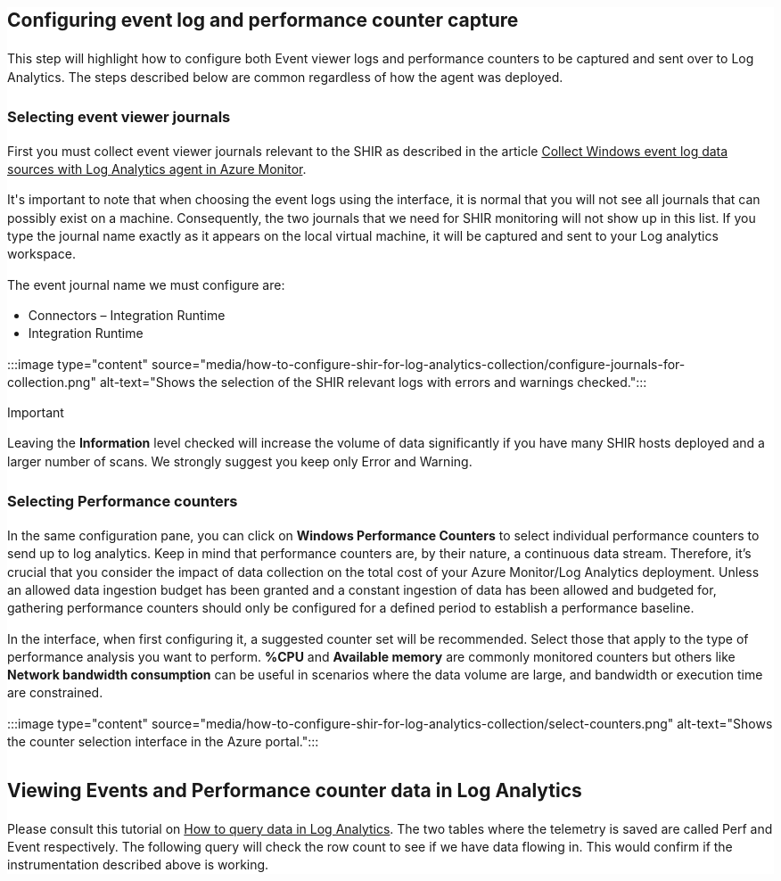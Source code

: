 ## Configuring event log and performance counter capture

This step will highlight how to configure both Event viewer logs and performance counters to be captured and sent over to Log Analytics. The steps described below are common regardless of how the agent was deployed.

### Selecting event viewer journals

First you must collect event viewer journals relevant to the SHIR as described in the article [Collect Windows event log data sources with Log Analytics agent in Azure Monitor](https://docs.microsoft.com/en-us/azure/azure-monitor/agents/data-sources-windows-events).

It's important to note that when choosing the event logs using the interface, it is normal that you will not see all journals that can possibly exist on a machine. Consequently, the two journals that we need for SHIR monitoring will not show up in this list. If you type the journal name exactly as it appears on the local virtual machine, it will be captured and sent to your Log analytics workspace.

The event journal name we must configure are:

- Connectors – Integration Runtime
- Integration Runtime

:::image type="content" source="media/how-to-configure-shir-for-log-analytics-collection/configure-journals-for-collection.png" alt-text="Shows the selection of the SHIR relevant logs with errors and warnings checked.":::

> [!IMPORTANT]
> Leaving the **Information** level checked will increase the volume of data significantly if you have many SHIR hosts deployed and a larger number of scans. We strongly suggest you keep only Error and Warning.

### Selecting Performance counters

In the same configuration pane, you can click on **Windows Performance Counters** to select individual performance counters to send up to log analytics. Keep in mind that performance counters are, by their nature, a continuous data stream. Therefore, it’s crucial that you consider the impact of data collection on the total cost of your Azure Monitor/Log Analytics deployment. Unless an allowed data ingestion budget has been granted and a constant ingestion of data has been allowed and budgeted for, gathering performance counters should only be configured for a defined period to establish a performance baseline. 

In the interface, when first configuring it, a suggested counter set will be recommended. Select those that apply to the type of performance analysis you want to perform. **%CPU** and **Available memory** are commonly monitored counters but others like **Network bandwidth consumption** can be useful in scenarios where the data volume are large, and bandwidth or execution time are constrained.

:::image type="content" source="media/how-to-configure-shir-for-log-analytics-collection/select-counters.png" alt-text="Shows the counter selection interface in the Azure portal.":::

## Viewing Events and Performance counter data in Log Analytics

Please consult this tutorial on [How to query data in Log Analytics](https://docs.microsoft.com/en-us/azure/azure-monitor/logs/log-analytics-tutorial).
The two tables where the telemetry is saved are called Perf and Event respectively. The following query will check the row count to see if we have data flowing in. This would confirm if the instrumentation described above is working.
